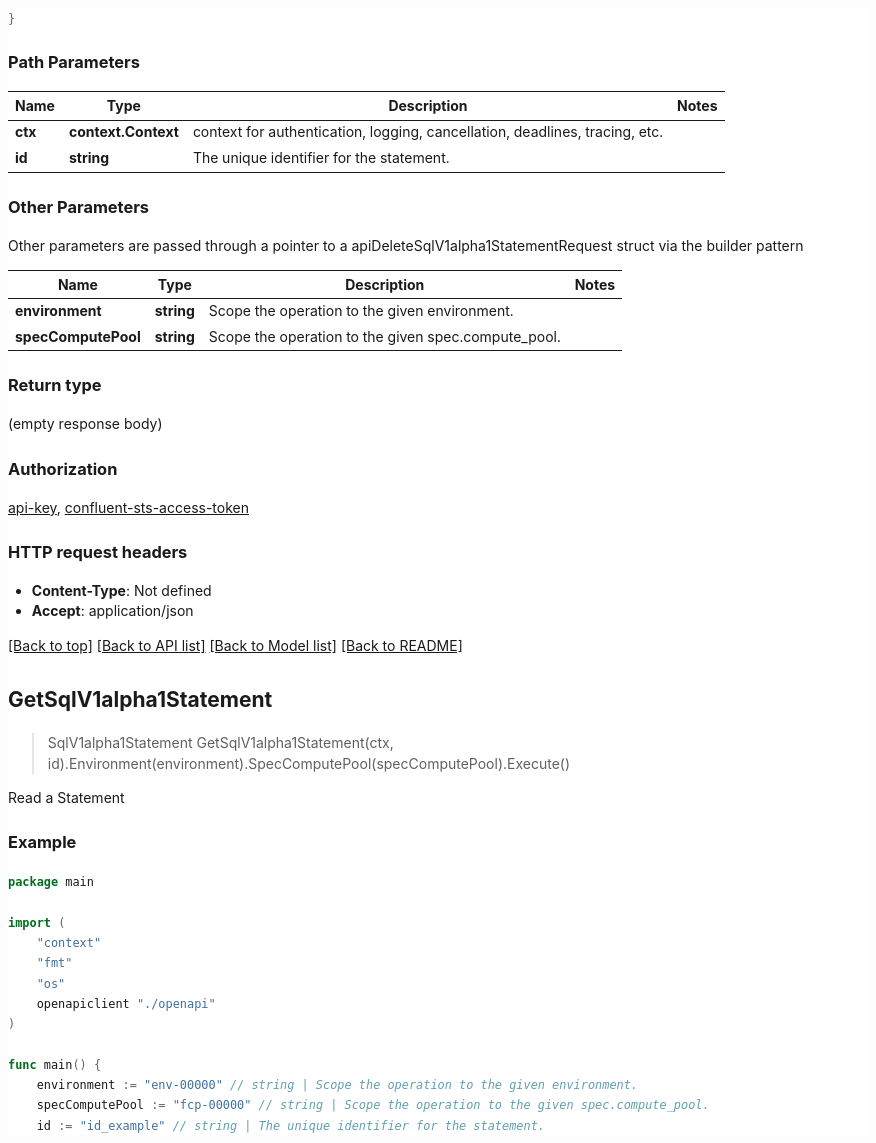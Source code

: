 ```go
}
```

### Path Parameters


Name | Type | Description  | Notes
------------- | ------------- | ------------- | -------------
**ctx** | **context.Context** | context for authentication, logging, cancellation, deadlines, tracing, etc.
**id** | **string** | The unique identifier for the statement. | 

### Other Parameters

Other parameters are passed through a pointer to a apiDeleteSqlV1alpha1StatementRequest struct via the builder pattern


Name | Type | Description  | Notes
------------- | ------------- | ------------- | -------------
 **environment** | **string** | Scope the operation to the given environment. | 
 **specComputePool** | **string** | Scope the operation to the given spec.compute_pool. | 


### Return type

 (empty response body)

### Authorization

[api-key](../README.md#api-key), [confluent-sts-access-token](../README.md#confluent-sts-access-token)

### HTTP request headers

- **Content-Type**: Not defined
- **Accept**: application/json

[[Back to top]](#) [[Back to API list]](../README.md#documentation-for-api-endpoints)
[[Back to Model list]](../README.md#documentation-for-models)
[[Back to README]](../README.md)


## GetSqlV1alpha1Statement

> SqlV1alpha1Statement GetSqlV1alpha1Statement(ctx, id).Environment(environment).SpecComputePool(specComputePool).Execute()

Read a Statement



### Example

```go
package main

import (
    "context"
    "fmt"
    "os"
    openapiclient "./openapi"
)

func main() {
    environment := "env-00000" // string | Scope the operation to the given environment.
    specComputePool := "fcp-00000" // string | Scope the operation to the given spec.compute_pool.
    id := "id_example" // string | The unique identifier for the statement.
```